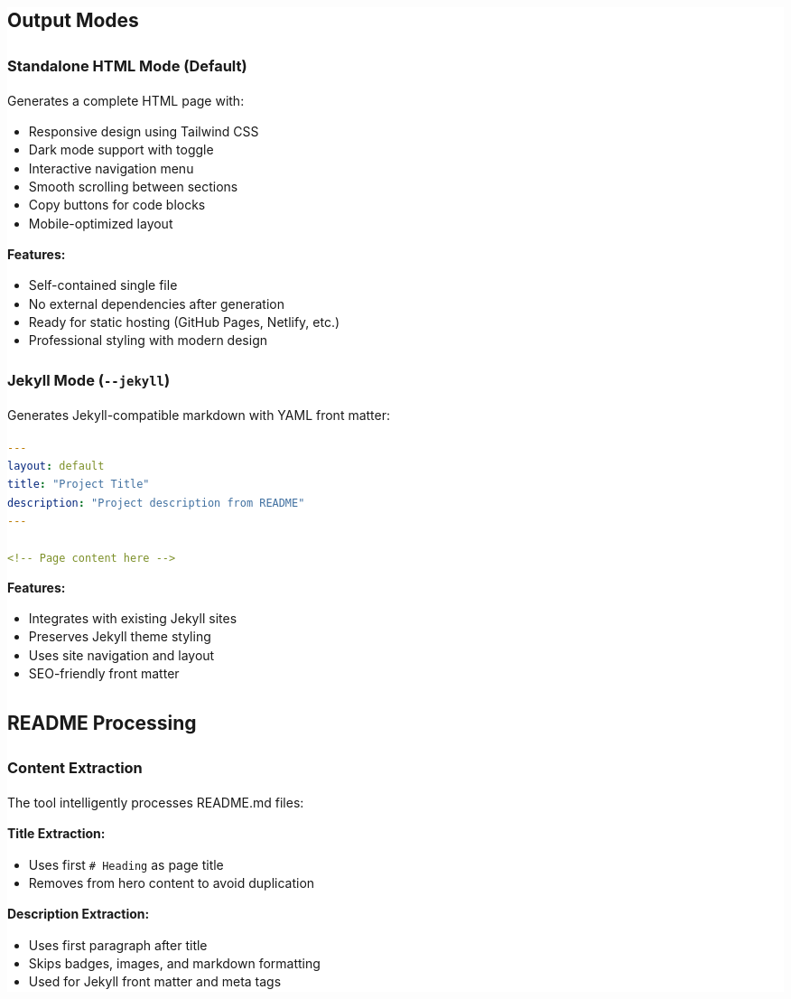 ## Output Modes

### Standalone HTML Mode (Default)

Generates a complete HTML page with:
- Responsive design using Tailwind CSS
- Dark mode support with toggle
- Interactive navigation menu
- Smooth scrolling between sections
- Copy buttons for code blocks
- Mobile-optimized layout

**Features:**
- Self-contained single file
- No external dependencies after generation
- Ready for static hosting (GitHub Pages, Netlify, etc.)
- Professional styling with modern design

### Jekyll Mode (`--jekyll`)

Generates Jekyll-compatible markdown with YAML front matter:

```yaml
---
layout: default
title: "Project Title"
description: "Project description from README"
---

<!-- Page content here -->
```

**Features:**
- Integrates with existing Jekyll sites
- Preserves Jekyll theme styling
- Uses site navigation and layout
- SEO-friendly front matter

## README Processing

### Content Extraction

The tool intelligently processes README.md files:

**Title Extraction:**
- Uses first `# Heading` as page title
- Removes from hero content to avoid duplication

**Description Extraction:**
- Uses first paragraph after title
- Skips badges, images, and markdown formatting
- Used for Jekyll front matter and meta tags
